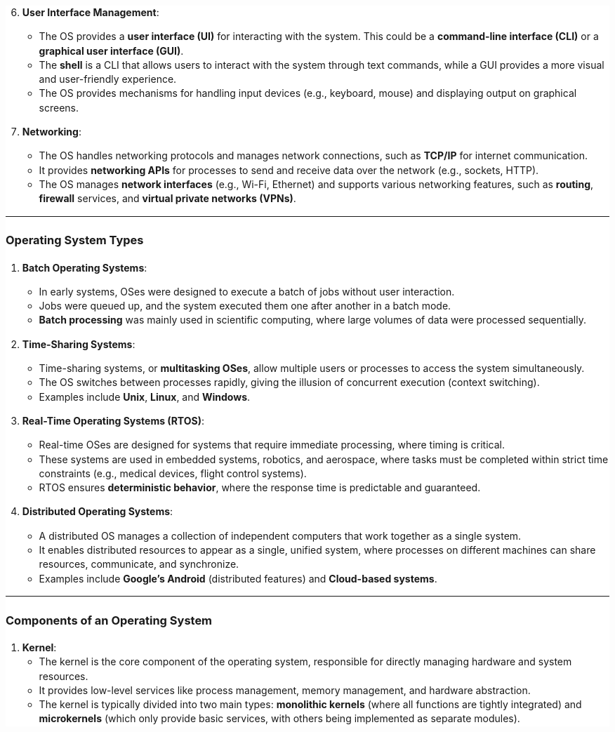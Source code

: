 6. **User Interface Management**:
   - The OS provides a **user interface (UI)** for interacting with the system. This could be a **command-line interface (CLI)** or a **graphical user interface (GUI)**.
   - The **shell** is a CLI that allows users to interact with the system through text commands, while a GUI provides a more visual and user-friendly experience.
   - The OS provides mechanisms for handling input devices (e.g., keyboard, mouse) and displaying output on graphical screens.

7. **Networking**:
   - The OS handles networking protocols and manages network connections, such as **TCP/IP** for internet communication.
   - It provides **networking APIs** for processes to send and receive data over the network (e.g., sockets, HTTP).
   - The OS manages **network interfaces** (e.g., Wi-Fi, Ethernet) and supports various networking features, such as **routing**, **firewall** services, and **virtual private networks (VPNs)**.

---

### **Operating System Types**

1. **Batch Operating Systems**:
   - In early systems, OSes were designed to execute a batch of jobs without user interaction.
   - Jobs were queued up, and the system executed them one after another in a batch mode.
   - **Batch processing** was mainly used in scientific computing, where large volumes of data were processed sequentially.

2. **Time-Sharing Systems**:
   - Time-sharing systems, or **multitasking OSes**, allow multiple users or processes to access the system simultaneously.
   - The OS switches between processes rapidly, giving the illusion of concurrent execution (context switching).
   - Examples include **Unix**, **Linux**, and **Windows**.

3. **Real-Time Operating Systems (RTOS)**:
   - Real-time OSes are designed for systems that require immediate processing, where timing is critical.
   - These systems are used in embedded systems, robotics, and aerospace, where tasks must be completed within strict time constraints (e.g., medical devices, flight control systems).
   - RTOS ensures **deterministic behavior**, where the response time is predictable and guaranteed.

4. **Distributed Operating Systems**:
   - A distributed OS manages a collection of independent computers that work together as a single system.
   - It enables distributed resources to appear as a single, unified system, where processes on different machines can share resources, communicate, and synchronize.
   - Examples include **Google’s Android** (distributed features) and **Cloud-based systems**.

---

### **Components of an Operating System**

1. **Kernel**:
   - The kernel is the core component of the operating system, responsible for directly managing hardware and system resources.
   - It provides low-level services like process management, memory management, and hardware abstraction.
   - The kernel is typically divided into two main types: **monolithic kernels** (where all functions are tightly integrated) and **microkernels** (which only provide basic services, with others being implemented as separate modules).
